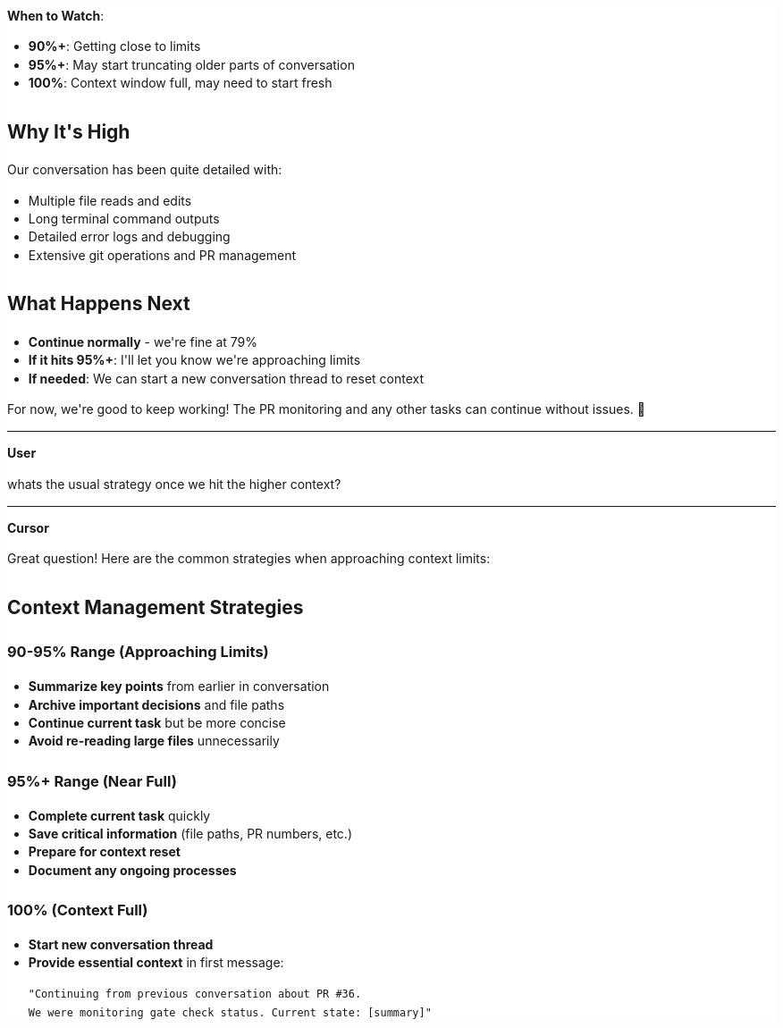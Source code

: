 **When to Watch**: 
- **90%+**: Getting close to limits
- **95%+**: May start truncating older parts of conversation
- **100%**: Context window full, may need to start fresh

## Why It's High

Our conversation has been quite detailed with:
- Multiple file reads and edits
- Long terminal command outputs
- Detailed error logs and debugging
- Extensive git operations and PR management

## What Happens Next

- **Continue normally** - we're fine at 79%
- **If it hits 95%+**: I'll let you know we're approaching limits
- **If needed**: We can start a new conversation thread to reset context

For now, we're good to keep working! The PR monitoring and any other tasks can continue without issues. 🚀

---

**User**

whats the usual strategy once we hit the higher context?

---

**Cursor**

Great question! Here are the common strategies when approaching context limits:

## Context Management Strategies

### **90-95% Range (Approaching Limits)**
- **Summarize key points** from earlier in conversation
- **Archive important decisions** and file paths
- **Continue current task** but be more concise
- **Avoid re-reading large files** unnecessarily

### **95%+ Range (Near Full)**
- **Complete current task** quickly
- **Save critical information** (file paths, PR numbers, etc.)
- **Prepare for context reset**
- **Document any ongoing processes**

### **100% (Context Full)**
- **Start new conversation thread**
- **Provide essential context** in first message:
  ```
  "Continuing from previous conversation about PR #36. 
  We were monitoring gate check status. Current state: [summary]"
  ```
